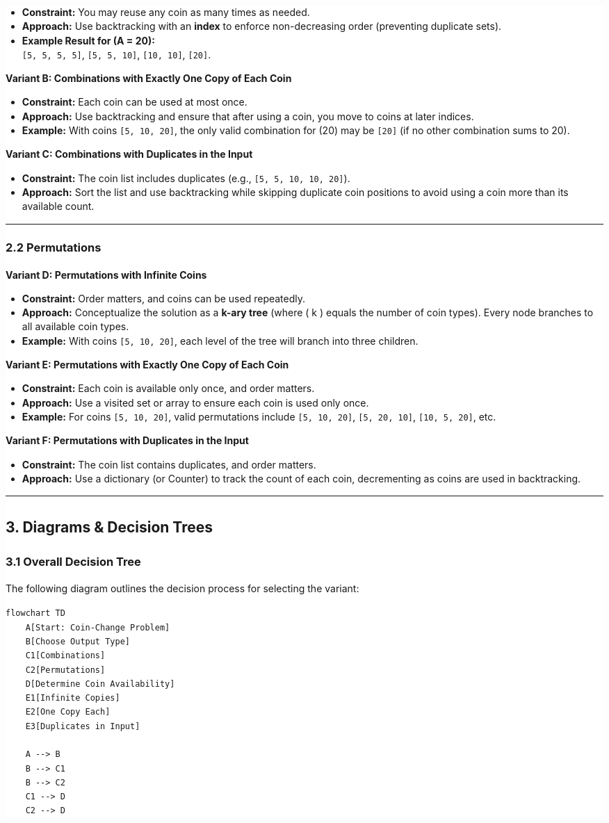 - **Constraint:** You may reuse any coin as many times as needed.  
- **Approach:** Use backtracking with an **index** to enforce non-decreasing order (preventing duplicate sets).  
- **Example Result for \(A = 20\):**  
  `[5, 5, 5, 5]`, `[5, 5, 10]`, `[10, 10]`, `[20]`.

**Variant B: Combinations with Exactly One Copy of Each Coin** 

- **Constraint:** Each coin can be used at most once.  
- **Approach:** Use backtracking and ensure that after using a coin, you move to coins at later indices.  
- **Example:** With coins `[5, 10, 20]`, the only valid combination for \(20\) may be `[20]` (if no other combination sums to 20).

**Variant C: Combinations with Duplicates in the Input**

- **Constraint:** The coin list includes duplicates (e.g., `[5, 5, 10, 10, 20]`).  
- **Approach:** Sort the list and use backtracking while skipping duplicate coin positions to avoid using a coin more than its available count.

---

### 2.2 Permutations

**Variant D: Permutations with Infinite Coins**  

- **Constraint:** Order matters, and coins can be used repeatedly.  
- **Approach:** Conceptualize the solution as a **k-ary tree** (where \( k \) equals the number of coin types). Every node branches to all available coin types.  
- **Example:** With coins `[5, 10, 20]`, each level of the tree will branch into three children.

**Variant E: Permutations with Exactly One Copy of Each Coin**  

- **Constraint:** Each coin is available only once, and order matters.  
- **Approach:** Use a visited set or array to ensure each coin is used only once.  
- **Example:** For coins `[5, 10, 20]`, valid permutations include `[5, 10, 20]`, `[5, 20, 10]`, `[10, 5, 20]`, etc.

**Variant F: Permutations with Duplicates in the Input**  

- **Constraint:** The coin list contains duplicates, and order matters.  
- **Approach:** Use a dictionary (or Counter) to track the count of each coin, decrementing as coins are used in backtracking.

---

## 3. Diagrams & Decision Trees

### 3.1 Overall Decision Tree

The following diagram outlines the decision process for selecting the variant:

```mermaid
flowchart TD
    A[Start: Coin-Change Problem]
    B[Choose Output Type]
    C1[Combinations]
    C2[Permutations]
    D[Determine Coin Availability]
    E1[Infinite Copies]
    E2[One Copy Each]
    E3[Duplicates in Input]

    A --> B
    B --> C1
    B --> C2
    C1 --> D
    C2 --> D
```
